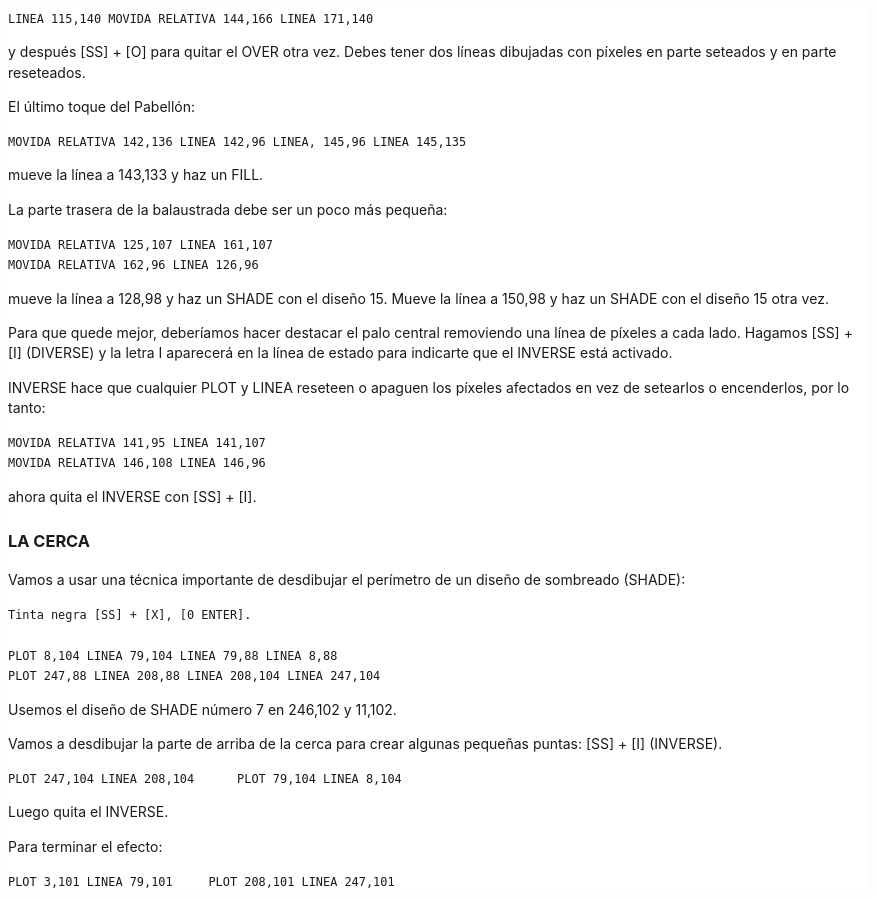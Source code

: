 `LINEA 115,140 MOVIDA RELATIVA 144,166 LINEA 171,140`

y después [SS] + [O] para quitar el OVER otra vez. Debes tener dos líneas dibujadas con píxeles en parte seteados y en parte reseteados.

El último toque del Pabellón:

`MOVIDA RELATIVA 142,136 LINEA 142,96 LINEA, 145,96 LINEA 145,135`

mueve la línea a 143,133 y haz un FILL.

La parte trasera de la balaustrada debe ser un poco más pequeña:

```
MOVIDA RELATIVA 125,107 LINEA 161,107
MOVIDA RELATIVA 162,96 LINEA 126,96
```

mueve la línea a 128,98 y haz un SHADE con el diseño 15. Mueve la línea a 150,98 y haz un SHADE con el diseño 15 otra vez.

Para que quede mejor, deberíamos hacer destacar el palo central removiendo una línea de píxeles a cada lado. Hagamos [SS] + [I] (DIVERSE) y la letra I aparecerá en la línea de estado para indicarte que el INVERSE está activado.

INVERSE hace que cualquier PLOT y LINEA reseteen o apaguen los píxeles afectados en vez de setearlos o encenderlos, por lo tanto:

```
MOVIDA RELATIVA 141,95 LINEA 141,107
MOVIDA RELATIVA 146,108 LINEA 146,96
```

ahora quita el INVERSE con [SS] + [I].

### LA CERCA

Vamos a usar una técnica importante de desdibujar el perímetro de un diseño de sombreado (SHADE):

```
Tinta negra [SS] + [X], [0 ENTER].

PLOT 8,104 LINEA 79,104 LINEA 79,88 LINEA 8,88
PLOT 247,88 LINEA 208,88 LINEA 208,104 LINEA 247,104
```

Usemos el diseño de SHADE número 7 en 246,102 y 11,102.

Vamos a desdibujar la parte de arriba de la cerca para crear algunas pequeñas puntas: [SS] + [I] (INVERSE).

```
PLOT 247,104 LINEA 208,104		PLOT 79,104 LINEA 8,104
```

Luego quita el INVERSE.

Para terminar el efecto:

```
PLOT 3,101 LINEA 79,101		PLOT 208,101 LINEA 247,101
```
